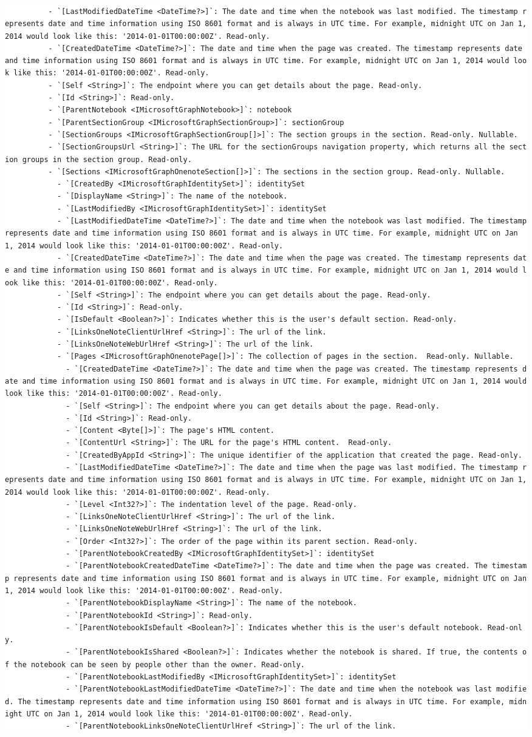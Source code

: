               - `[LastModifiedDateTime <DateTime?>]`: The date and time when the notebook was last modified. The timestamp represents date and time information using ISO 8601 format and is always in UTC time. For example, midnight UTC on Jan 1, 2014 would look like this: '2014-01-01T00:00:00Z'. Read-only.
              - `[CreatedDateTime <DateTime?>]`: The date and time when the page was created. The timestamp represents date and time information using ISO 8601 format and is always in UTC time. For example, midnight UTC on Jan 1, 2014 would look like this: '2014-01-01T00:00:00Z'. Read-only.
              - `[Self <String>]`: The endpoint where you can get details about the page. Read-only.
              - `[Id <String>]`: Read-only.
              - `[ParentNotebook <IMicrosoftGraphNotebook>]`: notebook
              - `[ParentSectionGroup <IMicrosoftGraphSectionGroup>]`: sectionGroup
              - `[SectionGroups <IMicrosoftGraphSectionGroup[]>]`: The section groups in the section. Read-only. Nullable.
              - `[SectionGroupsUrl <String>]`: The URL for the sectionGroups navigation property, which returns all the section groups in the section group. Read-only.
              - `[Sections <IMicrosoftGraphOnenoteSection[]>]`: The sections in the section group. Read-only. Nullable.
                - `[CreatedBy <IMicrosoftGraphIdentitySet>]`: identitySet
                - `[DisplayName <String>]`: The name of the notebook.
                - `[LastModifiedBy <IMicrosoftGraphIdentitySet>]`: identitySet
                - `[LastModifiedDateTime <DateTime?>]`: The date and time when the notebook was last modified. The timestamp represents date and time information using ISO 8601 format and is always in UTC time. For example, midnight UTC on Jan 1, 2014 would look like this: '2014-01-01T00:00:00Z'. Read-only.
                - `[CreatedDateTime <DateTime?>]`: The date and time when the page was created. The timestamp represents date and time information using ISO 8601 format and is always in UTC time. For example, midnight UTC on Jan 1, 2014 would look like this: '2014-01-01T00:00:00Z'. Read-only.
                - `[Self <String>]`: The endpoint where you can get details about the page. Read-only.
                - `[Id <String>]`: Read-only.
                - `[IsDefault <Boolean?>]`: Indicates whether this is the user's default section. Read-only.
                - `[LinksOneNoteClientUrlHref <String>]`: The url of the link.
                - `[LinksOneNoteWebUrlHref <String>]`: The url of the link.
                - `[Pages <IMicrosoftGraphOnenotePage[]>]`: The collection of pages in the section.  Read-only. Nullable.
                  - `[CreatedDateTime <DateTime?>]`: The date and time when the page was created. The timestamp represents date and time information using ISO 8601 format and is always in UTC time. For example, midnight UTC on Jan 1, 2014 would look like this: '2014-01-01T00:00:00Z'. Read-only.
                  - `[Self <String>]`: The endpoint where you can get details about the page. Read-only.
                  - `[Id <String>]`: Read-only.
                  - `[Content <Byte[]>]`: The page's HTML content.
                  - `[ContentUrl <String>]`: The URL for the page's HTML content.  Read-only.
                  - `[CreatedByAppId <String>]`: The unique identifier of the application that created the page. Read-only.
                  - `[LastModifiedDateTime <DateTime?>]`: The date and time when the page was last modified. The timestamp represents date and time information using ISO 8601 format and is always in UTC time. For example, midnight UTC on Jan 1, 2014 would look like this: '2014-01-01T00:00:00Z'. Read-only.
                  - `[Level <Int32?>]`: The indentation level of the page. Read-only.
                  - `[LinksOneNoteClientUrlHref <String>]`: The url of the link.
                  - `[LinksOneNoteWebUrlHref <String>]`: The url of the link.
                  - `[Order <Int32?>]`: The order of the page within its parent section. Read-only.
                  - `[ParentNotebookCreatedBy <IMicrosoftGraphIdentitySet>]`: identitySet
                  - `[ParentNotebookCreatedDateTime <DateTime?>]`: The date and time when the page was created. The timestamp represents date and time information using ISO 8601 format and is always in UTC time. For example, midnight UTC on Jan 1, 2014 would look like this: '2014-01-01T00:00:00Z'. Read-only.
                  - `[ParentNotebookDisplayName <String>]`: The name of the notebook.
                  - `[ParentNotebookId <String>]`: Read-only.
                  - `[ParentNotebookIsDefault <Boolean?>]`: Indicates whether this is the user's default notebook. Read-only.
                  - `[ParentNotebookIsShared <Boolean?>]`: Indicates whether the notebook is shared. If true, the contents of the notebook can be seen by people other than the owner. Read-only.
                  - `[ParentNotebookLastModifiedBy <IMicrosoftGraphIdentitySet>]`: identitySet
                  - `[ParentNotebookLastModifiedDateTime <DateTime?>]`: The date and time when the notebook was last modified. The timestamp represents date and time information using ISO 8601 format and is always in UTC time. For example, midnight UTC on Jan 1, 2014 would look like this: '2014-01-01T00:00:00Z'. Read-only.
                  - `[ParentNotebookLinksOneNoteClientUrlHref <String>]`: The url of the link.